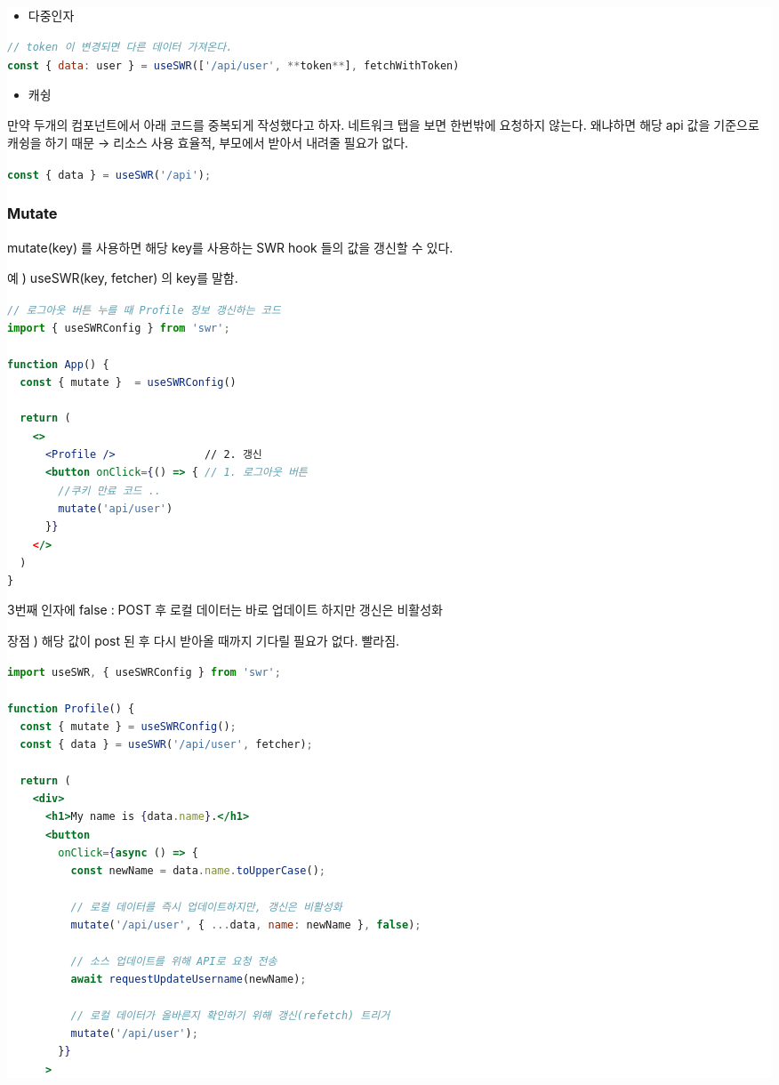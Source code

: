 - 다중인자

```jsx
// token 이 변경되면 다른 데이터 가져온다.
const { data: user } = useSWR(['/api/user', **token**], fetchWithToken)
```

- 캐슁

만약 두개의 컴포넌트에서 아래 코드를 중복되게 작성했다고 하자. 네트워크 탭을 보면 한번밖에 요청하지 않는다. 왜냐하면 해당 api 값을 기준으로 캐슁을 하기 때문 → 리소스 사용 효율적, 부모에서 받아서 내려줄 필요가 없다.

```jsx
const { data } = useSWR('/api');
```

### Mutate

mutate(key) 를 사용하면 해당 key를 사용하는 SWR hook 들의 값을 갱신할 수 있다.

예 ) useSWR(key, fetcher) 의 key를 말함.

```jsx
// 로그아웃 버튼 누를 때 Profile 정보 갱신하는 코드
import { useSWRConfig } from 'swr';

function App() {
  const { mutate }  = useSWRConfig()

  return (
    <>
      <Profile />              // 2. 갱신
      <button onClick={() => { // 1. 로그아웃 버튼
        //쿠키 만료 코드 ..
        mutate('api/user')
      }}
    </>
  )
}
```

3번째 인자에 false : POST 후 로컬 데이터는 바로 업데이트 하지만 갱신은 비활성화

장점 ) 해당 값이 post 된 후 다시 받아올 때까지 기다릴 필요가 없다. 빨라짐.

```jsx
import useSWR, { useSWRConfig } from 'swr';

function Profile() {
  const { mutate } = useSWRConfig();
  const { data } = useSWR('/api/user', fetcher);

  return (
    <div>
      <h1>My name is {data.name}.</h1>
      <button
        onClick={async () => {
          const newName = data.name.toUpperCase();

          // 로컬 데이터를 즉시 업데이트하지만, 갱신은 비활성화
          mutate('/api/user', { ...data, name: newName }, false);

          // 소스 업데이트를 위해 API로 요청 전송
          await requestUpdateUsername(newName);

          // 로컬 데이터가 올바른지 확인하기 위해 갱신(refetch) 트리거
          mutate('/api/user');
        }}
      >
```